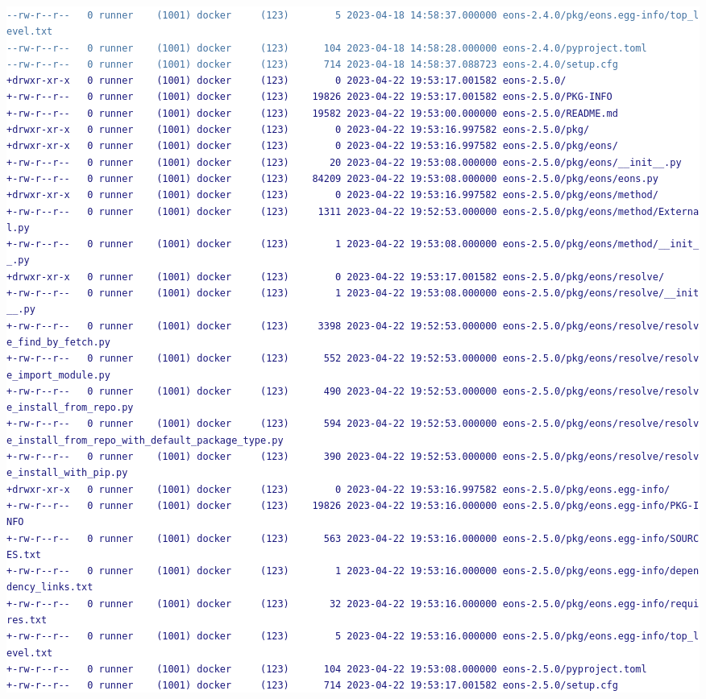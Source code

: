 ```diff
--rw-r--r--   0 runner    (1001) docker     (123)        5 2023-04-18 14:58:37.000000 eons-2.4.0/pkg/eons.egg-info/top_level.txt
--rw-r--r--   0 runner    (1001) docker     (123)      104 2023-04-18 14:58:28.000000 eons-2.4.0/pyproject.toml
--rw-r--r--   0 runner    (1001) docker     (123)      714 2023-04-18 14:58:37.088723 eons-2.4.0/setup.cfg
+drwxr-xr-x   0 runner    (1001) docker     (123)        0 2023-04-22 19:53:17.001582 eons-2.5.0/
+-rw-r--r--   0 runner    (1001) docker     (123)    19826 2023-04-22 19:53:17.001582 eons-2.5.0/PKG-INFO
+-rw-r--r--   0 runner    (1001) docker     (123)    19582 2023-04-22 19:53:00.000000 eons-2.5.0/README.md
+drwxr-xr-x   0 runner    (1001) docker     (123)        0 2023-04-22 19:53:16.997582 eons-2.5.0/pkg/
+drwxr-xr-x   0 runner    (1001) docker     (123)        0 2023-04-22 19:53:16.997582 eons-2.5.0/pkg/eons/
+-rw-r--r--   0 runner    (1001) docker     (123)       20 2023-04-22 19:53:08.000000 eons-2.5.0/pkg/eons/__init__.py
+-rw-r--r--   0 runner    (1001) docker     (123)    84209 2023-04-22 19:53:08.000000 eons-2.5.0/pkg/eons/eons.py
+drwxr-xr-x   0 runner    (1001) docker     (123)        0 2023-04-22 19:53:16.997582 eons-2.5.0/pkg/eons/method/
+-rw-r--r--   0 runner    (1001) docker     (123)     1311 2023-04-22 19:52:53.000000 eons-2.5.0/pkg/eons/method/External.py
+-rw-r--r--   0 runner    (1001) docker     (123)        1 2023-04-22 19:53:08.000000 eons-2.5.0/pkg/eons/method/__init__.py
+drwxr-xr-x   0 runner    (1001) docker     (123)        0 2023-04-22 19:53:17.001582 eons-2.5.0/pkg/eons/resolve/
+-rw-r--r--   0 runner    (1001) docker     (123)        1 2023-04-22 19:53:08.000000 eons-2.5.0/pkg/eons/resolve/__init__.py
+-rw-r--r--   0 runner    (1001) docker     (123)     3398 2023-04-22 19:52:53.000000 eons-2.5.0/pkg/eons/resolve/resolve_find_by_fetch.py
+-rw-r--r--   0 runner    (1001) docker     (123)      552 2023-04-22 19:52:53.000000 eons-2.5.0/pkg/eons/resolve/resolve_import_module.py
+-rw-r--r--   0 runner    (1001) docker     (123)      490 2023-04-22 19:52:53.000000 eons-2.5.0/pkg/eons/resolve/resolve_install_from_repo.py
+-rw-r--r--   0 runner    (1001) docker     (123)      594 2023-04-22 19:52:53.000000 eons-2.5.0/pkg/eons/resolve/resolve_install_from_repo_with_default_package_type.py
+-rw-r--r--   0 runner    (1001) docker     (123)      390 2023-04-22 19:52:53.000000 eons-2.5.0/pkg/eons/resolve/resolve_install_with_pip.py
+drwxr-xr-x   0 runner    (1001) docker     (123)        0 2023-04-22 19:53:16.997582 eons-2.5.0/pkg/eons.egg-info/
+-rw-r--r--   0 runner    (1001) docker     (123)    19826 2023-04-22 19:53:16.000000 eons-2.5.0/pkg/eons.egg-info/PKG-INFO
+-rw-r--r--   0 runner    (1001) docker     (123)      563 2023-04-22 19:53:16.000000 eons-2.5.0/pkg/eons.egg-info/SOURCES.txt
+-rw-r--r--   0 runner    (1001) docker     (123)        1 2023-04-22 19:53:16.000000 eons-2.5.0/pkg/eons.egg-info/dependency_links.txt
+-rw-r--r--   0 runner    (1001) docker     (123)       32 2023-04-22 19:53:16.000000 eons-2.5.0/pkg/eons.egg-info/requires.txt
+-rw-r--r--   0 runner    (1001) docker     (123)        5 2023-04-22 19:53:16.000000 eons-2.5.0/pkg/eons.egg-info/top_level.txt
+-rw-r--r--   0 runner    (1001) docker     (123)      104 2023-04-22 19:53:08.000000 eons-2.5.0/pyproject.toml
+-rw-r--r--   0 runner    (1001) docker     (123)      714 2023-04-22 19:53:17.001582 eons-2.5.0/setup.cfg
```
